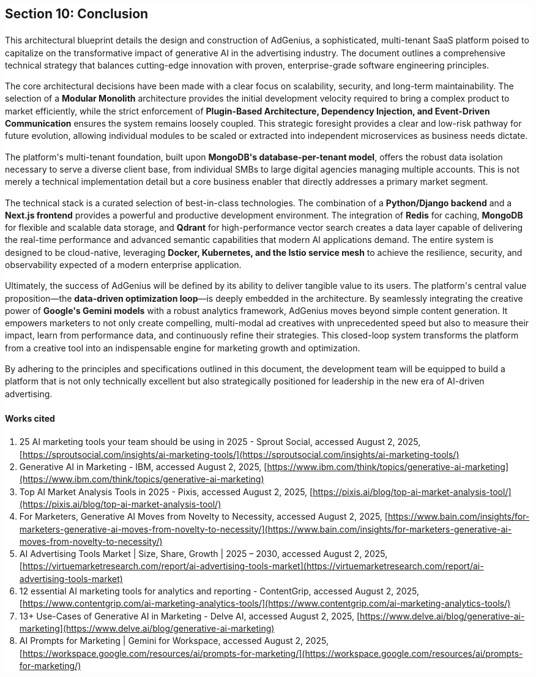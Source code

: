 ## **Section 10: Conclusion**

This architectural blueprint details the design and construction of AdGenius, a sophisticated, multi-tenant SaaS platform poised to capitalize on the transformative impact of generative AI in the advertising industry. The document outlines a comprehensive technical strategy that balances cutting-edge innovation with proven, enterprise-grade software engineering principles.

The core architectural decisions have been made with a clear focus on scalability, security, and long-term maintainability. The selection of a **Modular Monolith** architecture provides the initial development velocity required to bring a complex product to market efficiently, while the strict enforcement of **Plugin-Based Architecture, Dependency Injection, and Event-Driven Communication** ensures the system remains loosely coupled. This strategic foresight provides a clear and low-risk pathway for future evolution, allowing individual modules to be scaled or extracted into independent microservices as business needs dictate.

The platform's multi-tenant foundation, built upon **MongoDB's database-per-tenant model**, offers the robust data isolation necessary to serve a diverse client base, from individual SMBs to large digital agencies managing multiple accounts. This is not merely a technical implementation detail but a core business enabler that directly addresses a primary market segment.

The technical stack is a curated selection of best-in-class technologies. The combination of a **Python/Django backend** and a **Next.js frontend** provides a powerful and productive development environment. The integration of **Redis** for caching, **MongoDB** for flexible and scalable data storage, and **Qdrant** for high-performance vector search creates a data layer capable of delivering the real-time performance and advanced semantic capabilities that modern AI applications demand. The entire system is designed to be cloud-native, leveraging **Docker, Kubernetes, and the Istio service mesh** to achieve the resilience, security, and observability expected of a modern enterprise application.

Ultimately, the success of AdGenius will be defined by its ability to deliver tangible value to its users. The platform's central value proposition—the **data-driven optimization loop**—is deeply embedded in the architecture. By seamlessly integrating the creative power of **Google's Gemini models** with a robust analytics framework, AdGenius moves beyond simple content generation. It empowers marketers to not only create compelling, multi-modal ad creatives with unprecedented speed but also to measure their impact, learn from performance data, and continuously refine their strategies. This closed-loop system transforms the platform from a creative tool into an indispensable engine for marketing growth and optimization.

By adhering to the principles and specifications outlined in this document, the development team will be equipped to build a platform that is not only technically excellent but also strategically positioned for leadership in the new era of AI-driven advertising.

#### **Works cited**

1. 25 AI marketing tools your team should be using in 2025 \- Sprout Social, accessed August 2, 2025, [https://sproutsocial.com/insights/ai-marketing-tools/](https://sproutsocial.com/insights/ai-marketing-tools/)
2. Generative AI in Marketing \- IBM, accessed August 2, 2025, [https://www.ibm.com/think/topics/generative-ai-marketing](https://www.ibm.com/think/topics/generative-ai-marketing)
3. Top AI Market Analysis Tools in 2025 \- Pixis, accessed August 2, 2025, [https://pixis.ai/blog/top-ai-market-analysis-tool/](https://pixis.ai/blog/top-ai-market-analysis-tool/)
4. For Marketers, Generative AI Moves from Novelty to Necessity, accessed August 2, 2025, [https://www.bain.com/insights/for-marketers-generative-ai-moves-from-novelty-to-necessity/](https://www.bain.com/insights/for-marketers-generative-ai-moves-from-novelty-to-necessity/)
5. AI Advertising Tools Market | Size, Share, Growth | 2025 – 2030, accessed August 2, 2025, [https://virtuemarketresearch.com/report/ai-advertising-tools-market](https://virtuemarketresearch.com/report/ai-advertising-tools-market)
6. 12 essential AI marketing tools for analytics and reporting \- ContentGrip, accessed August 2, 2025, [https://www.contentgrip.com/ai-marketing-analytics-tools/](https://www.contentgrip.com/ai-marketing-analytics-tools/)
7. 13+ Use-Cases of Generative AI in Marketing \- Delve AI, accessed August 2, 2025, [https://www.delve.ai/blog/generative-ai-marketing](https://www.delve.ai/blog/generative-ai-marketing)
8. AI Prompts for Marketing | Gemini for Workspace, accessed August 2, 2025, [https://workspace.google.com/resources/ai/prompts-for-marketing/](https://workspace.google.com/resources/ai/prompts-for-marketing/)